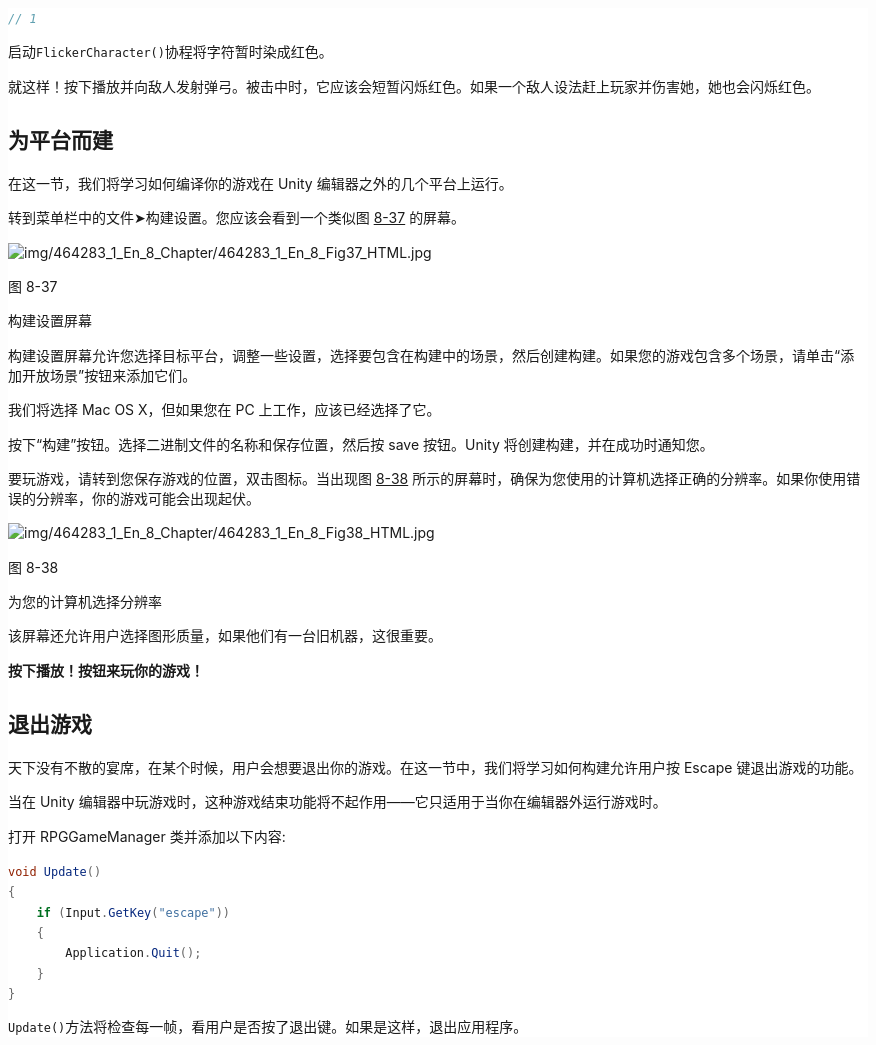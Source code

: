 ```cs
// 1

```

启动`FlickerCharacter()`协程将字符暂时染成红色。

就这样！按下播放并向敌人发射弹弓。被击中时，它应该会短暂闪烁红色。如果一个敌人设法赶上玩家并伤害她，她也会闪烁红色。

## 为平台而建

在这一节，我们将学习如何编译你的游戏在 Unity 编辑器之外的几个平台上运行。

转到菜单栏中的文件➤构建设置。您应该会看到一个类似图 [8-37](#Fig37) 的屏幕。

![img/464283_1_En_8_Chapter/464283_1_En_8_Fig37_HTML.jpg](img/464283_1_En_8_Chapter/464283_1_En_8_Fig37_HTML.jpg)

图 8-37

构建设置屏幕

构建设置屏幕允许您选择目标平台，调整一些设置，选择要包含在构建中的场景，然后创建构建。如果您的游戏包含多个场景，请单击“添加开放场景”按钮来添加它们。

我们将选择 Mac OS X，但如果您在 PC 上工作，应该已经选择了它。

按下“构建”按钮。选择二进制文件的名称和保存位置，然后按 save 按钮。Unity 将创建构建，并在成功时通知您。

要玩游戏，请转到您保存游戏的位置，双击图标。当出现图 [8-38](#Fig38) 所示的屏幕时，确保为您使用的计算机选择正确的分辨率。如果你使用错误的分辨率，你的游戏可能会出现起伏。

![img/464283_1_En_8_Chapter/464283_1_En_8_Fig38_HTML.jpg](img/464283_1_En_8_Chapter/464283_1_En_8_Fig38_HTML.jpg)

图 8-38

为您的计算机选择分辨率

该屏幕还允许用户选择图形质量，如果他们有一台旧机器，这很重要。

**按下播放！按钮来玩你的游戏！**

## 退出游戏

天下没有不散的宴席，在某个时候，用户会想要退出你的游戏。在这一节中，我们将学习如何构建允许用户按 Escape 键退出游戏的功能。

当在 Unity 编辑器中玩游戏时，这种游戏结束功能将不起作用——它只适用于当你在编辑器外运行游戏时。

打开 RPGGameManager 类并添加以下内容:

```cs
void Update()
{
    if (Input.GetKey("escape"))
    {
        Application.Quit();
    }
}

```

`Update()`方法将检查每一帧，看用户是否按了退出键。如果是这样，退出应用程序。
